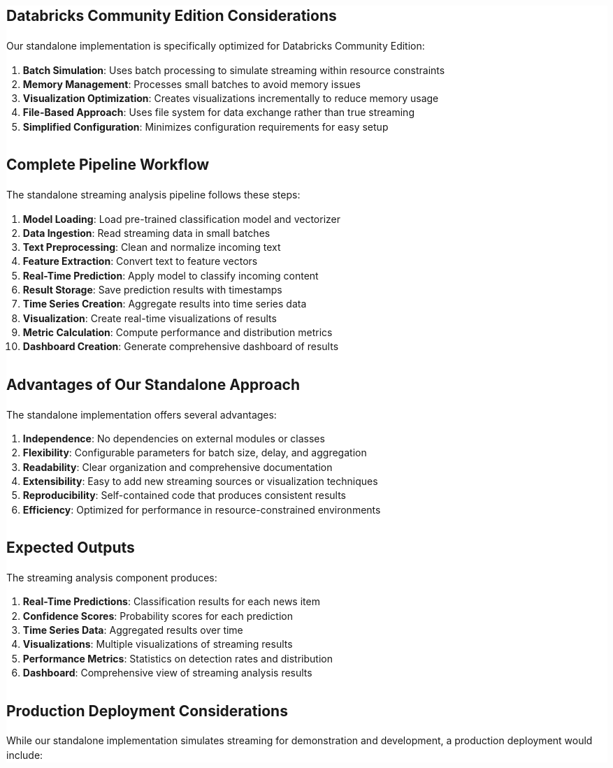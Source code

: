 ## Databricks Community Edition Considerations

Our standalone implementation is specifically optimized for Databricks Community Edition:

1. **Batch Simulation**: Uses batch processing to simulate streaming within resource constraints
2. **Memory Management**: Processes small batches to avoid memory issues
3. **Visualization Optimization**: Creates visualizations incrementally to reduce memory usage
4. **File-Based Approach**: Uses file system for data exchange rather than true streaming
5. **Simplified Configuration**: Minimizes configuration requirements for easy setup

## Complete Pipeline Workflow

The standalone streaming analysis pipeline follows these steps:

1. **Model Loading**: Load pre-trained classification model and vectorizer
2. **Data Ingestion**: Read streaming data in small batches
3. **Text Preprocessing**: Clean and normalize incoming text
4. **Feature Extraction**: Convert text to feature vectors
5. **Real-Time Prediction**: Apply model to classify incoming content
6. **Result Storage**: Save prediction results with timestamps
7. **Time Series Creation**: Aggregate results into time series data
8. **Visualization**: Create real-time visualizations of results
9. **Metric Calculation**: Compute performance and distribution metrics
10. **Dashboard Creation**: Generate comprehensive dashboard of results

## Advantages of Our Standalone Approach

The standalone implementation offers several advantages:

1. **Independence**: No dependencies on external modules or classes
2. **Flexibility**: Configurable parameters for batch size, delay, and aggregation
3. **Readability**: Clear organization and comprehensive documentation
4. **Extensibility**: Easy to add new streaming sources or visualization techniques
5. **Reproducibility**: Self-contained code that produces consistent results
6. **Efficiency**: Optimized for performance in resource-constrained environments

## Expected Outputs

The streaming analysis component produces:

1. **Real-Time Predictions**: Classification results for each news item
2. **Confidence Scores**: Probability scores for each prediction
3. **Time Series Data**: Aggregated results over time
4. **Visualizations**: Multiple visualizations of streaming results
5. **Performance Metrics**: Statistics on detection rates and distribution
6. **Dashboard**: Comprehensive view of streaming analysis results

## Production Deployment Considerations

While our standalone implementation simulates streaming for demonstration and development, a production deployment would include:
